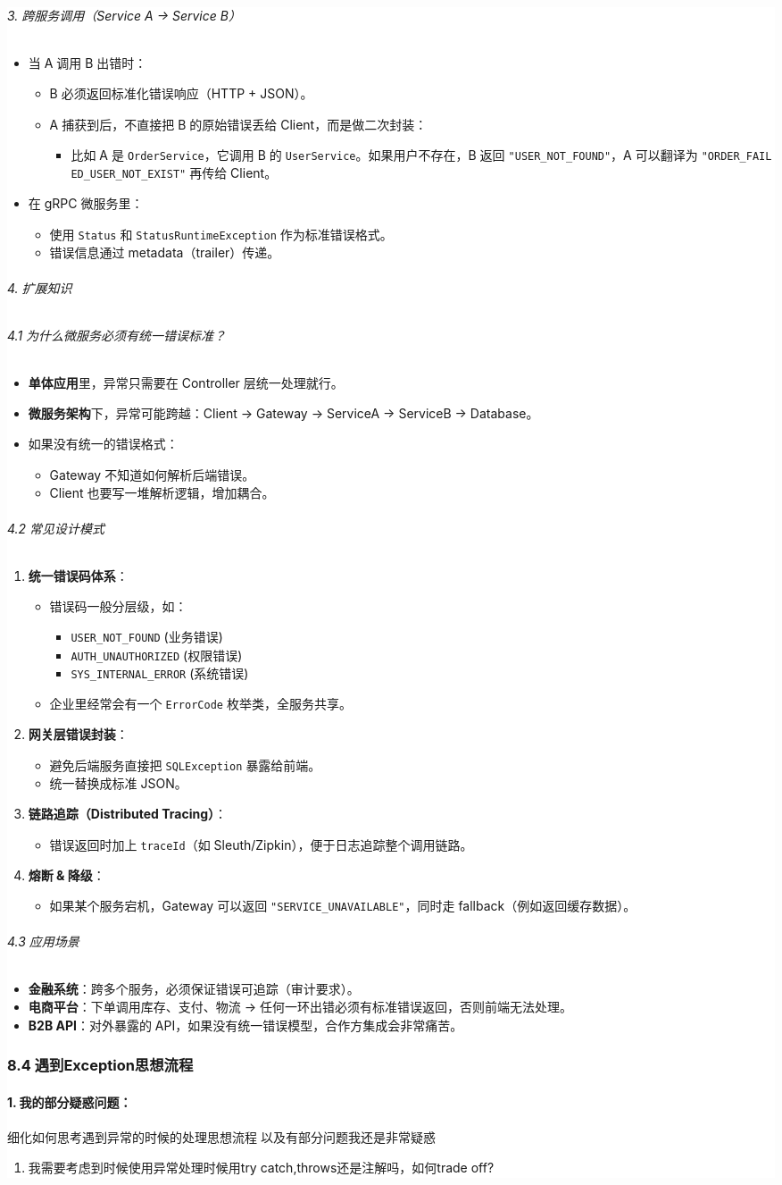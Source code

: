 
###### 3. 跨服务调用（Service A → Service B）

* 当 A 调用 B 出错时：

    * B 必须返回标准化错误响应（HTTP + JSON）。
    * A 捕获到后，不直接把 B 的原始错误丢给 Client，而是做二次封装：

        * 比如 A 是 `OrderService`，它调用 B 的 `UserService`。如果用户不存在，B 返回 `"USER_NOT_FOUND"`，A 可以翻译为 `"ORDER_FAILED_USER_NOT_EXIST"` 再传给 Client。

* 在 gRPC 微服务里：

    * 使用 `Status` 和 `StatusRuntimeException` 作为标准错误格式。
    * 错误信息通过 metadata（trailer）传递。

###### 4. 扩展知识

###### 4.1 为什么微服务必须有统一错误标准？

* **单体应用**里，异常只需要在 Controller 层统一处理就行。
* **微服务架构**下，异常可能跨越：Client → Gateway → ServiceA → ServiceB → Database。
* 如果没有统一的错误格式：

    * Gateway 不知道如何解析后端错误。
    * Client 也要写一堆解析逻辑，增加耦合。

###### 4.2 常见设计模式

1. **统一错误码体系**：

    * 错误码一般分层级，如：

        * `USER_NOT_FOUND` (业务错误)
        * `AUTH_UNAUTHORIZED` (权限错误)
        * `SYS_INTERNAL_ERROR` (系统错误)
    * 企业里经常会有一个 `ErrorCode` 枚举类，全服务共享。

2. **网关层错误封装**：

    * 避免后端服务直接把 `SQLException` 暴露给前端。
    * 统一替换成标准 JSON。

3. **链路追踪（Distributed Tracing）**：

    * 错误返回时加上 `traceId`（如 Sleuth/Zipkin），便于日志追踪整个调用链路。

4. **熔断 & 降级**：

    * 如果某个服务宕机，Gateway 可以返回 `"SERVICE_UNAVAILABLE"`，同时走 fallback（例如返回缓存数据）。

###### 4.3 应用场景

* **金融系统**：跨多个服务，必须保证错误可追踪（审计要求）。
* **电商平台**：下单调用库存、支付、物流 → 任何一环出错必须有标准错误返回，否则前端无法处理。
* **B2B API**：对外暴露的 API，如果没有统一错误模型，合作方集成会非常痛苦。

### 8.4 遇到Exception思想流程
#### 1. 我的部分疑惑问题：
细化如何思考遇到异常的时候的处理思想流程 以及有部分问题我还是非常疑惑
1. 我需要考虑到时候使用异常处理时候用try catch,throws还是注解吗，如何trade off?
